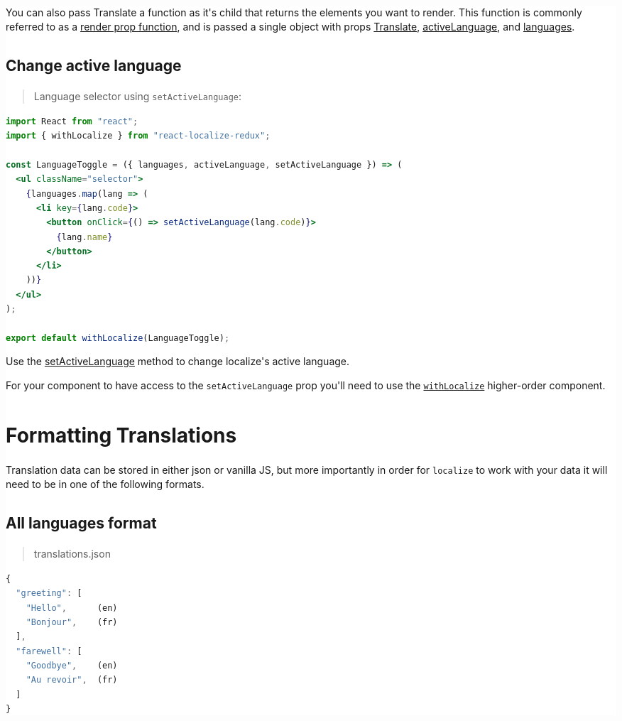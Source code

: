You can also pass Translate a function as it's child that returns the elements you want to render. This function is commonly referred to as a [render prop function](https://reactjs.org/docs/render-props.html), and is passed a single object with props [Translate](#translate-2), [activeLanguage](#activelanguage), and [languages](#languages).

## Change active language

> Language selector using `setActiveLanguage`:

```jsx
import React from "react";
import { withLocalize } from "react-localize-redux";

const LanguageToggle = ({ languages, activeLanguage, setActiveLanguage }) => (
  <ul className="selector">
    {languages.map(lang => (
      <li key={lang.code}>
        <button onClick={() => setActiveLanguage(lang.code)}>
          {lang.name}
        </button>
      </li>
    ))}
  </ul>
);

export default withLocalize(LanguageToggle);
```

Use the [setActiveLanguage](#setactivelanguage) method to change localize's active language.

<aside class="notice">
For your component to have access to the <code>setActiveLanguage</code> prop you'll need to use the <code><a href="#withlocalize">withLocalize</a></code> higher-order component.
</aside>

# Formatting Translations

Translation data can be stored in either json or vanilla JS, but more importantly in order for `localize` to work with
your data it will need to be in one of the following formats.

## All languages format

> translations.json

```javascript
{
  "greeting": [
    "Hello",      (en)
    "Bonjour",    (fr)
  ],
  "farewell": [
    "Goodbye",    (en)
    "Au revoir",  (fr)
  ]
}
```
